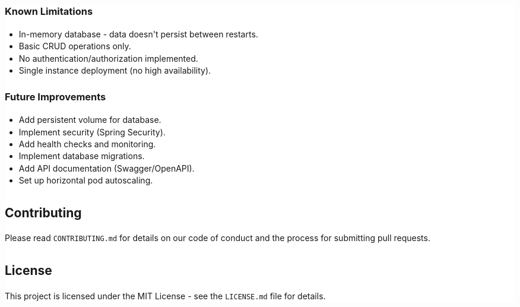 ### Known Limitations

- In-memory database - data doesn't persist between restarts.
- Basic CRUD operations only.
- No authentication/authorization implemented.
- Single instance deployment (no high availability).

### Future Improvements

- Add persistent volume for database.
- Implement security (Spring Security).
- Add health checks and monitoring.
- Implement database migrations.
- Add API documentation (Swagger/OpenAPI).
- Set up horizontal pod autoscaling.

## Contributing

Please read `CONTRIBUTING.md` for details on our code of conduct and the process for submitting pull requests.

## License

This project is licensed under the MIT License - see the `LICENSE.md` file for details.